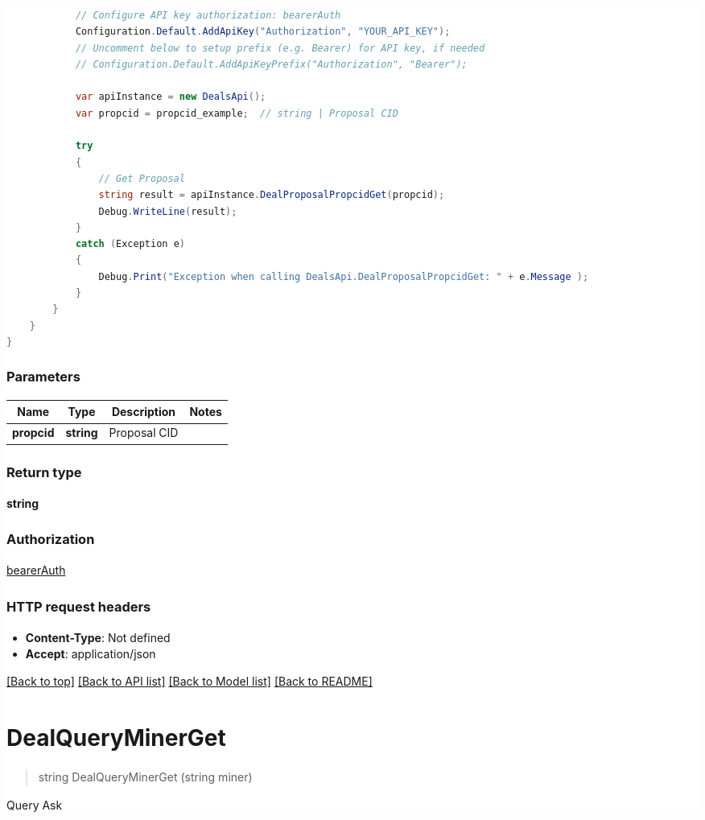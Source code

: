 ```csharp
            // Configure API key authorization: bearerAuth
            Configuration.Default.AddApiKey("Authorization", "YOUR_API_KEY");
            // Uncomment below to setup prefix (e.g. Bearer) for API key, if needed
            // Configuration.Default.AddApiKeyPrefix("Authorization", "Bearer");

            var apiInstance = new DealsApi();
            var propcid = propcid_example;  // string | Proposal CID

            try
            {
                // Get Proposal
                string result = apiInstance.DealProposalPropcidGet(propcid);
                Debug.WriteLine(result);
            }
            catch (Exception e)
            {
                Debug.Print("Exception when calling DealsApi.DealProposalPropcidGet: " + e.Message );
            }
        }
    }
}
```

### Parameters

Name | Type | Description  | Notes
------------- | ------------- | ------------- | -------------
 **propcid** | **string**| Proposal CID | 

### Return type

**string**

### Authorization

[bearerAuth](../README.md#bearerAuth)

### HTTP request headers

 - **Content-Type**: Not defined
 - **Accept**: application/json

[[Back to top]](#) [[Back to API list]](../README.md#documentation-for-api-endpoints) [[Back to Model list]](../README.md#documentation-for-models) [[Back to README]](../README.md)
<a name="dealqueryminerget"></a>
# **DealQueryMinerGet**
> string DealQueryMinerGet (string miner)

Query Ask
